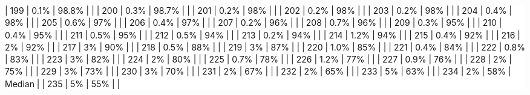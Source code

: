 | 199 | 0.1% | 98.8% |  |
| 200 | 0.3% | 98.7% |  |
| 201 | 0.2% | 98% |  |
| 202 | 0.2% | 98% |  |
| 203 | 0.2% | 98% |  |
| 204 | 0.4% | 98% |  |
| 205 | 0.6% | 97% |  |
| 206 | 0.4% | 97% |  |
| 207 | 0.2% | 96% |  |
| 208 | 0.7% | 96% |  |
| 209 | 0.3% | 95% |  |
| 210 | 0.4% | 95% |  |
| 211 | 0.5% | 95% |  |
| 212 | 0.5% | 94% |  |
| 213 | 0.2% | 94% |  |
| 214 | 1.2% | 94% |  |
| 215 | 0.4% | 92% |  |
| 216 | 2% | 92% |  |
| 217 | 3% | 90% |  |
| 218 | 0.5% | 88% |  |
| 219 | 3% | 87% |  |
| 220 | 1.0% | 85% |  |
| 221 | 0.4% | 84% |  |
| 222 | 0.8% | 83% |  |
| 223 | 3% | 82% |  |
| 224 | 2% | 80% |  |
| 225 | 0.7% | 78% |  |
| 226 | 1.2% | 77% |  |
| 227 | 0.9% | 76% |  |
| 228 | 2% | 75% |  |
| 229 | 3% | 73% |  |
| 230 | 3% | 70% |  |
| 231 | 2% | 67% |  |
| 232 | 2% | 65% |  |
| 233 | 5% | 63% |  |
| 234 | 2% | 58% | Median |
| 235 | 5% | 55% |  |